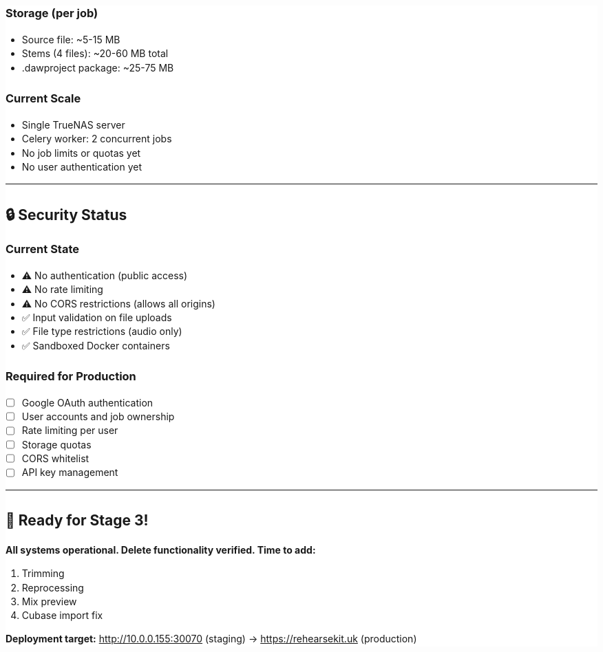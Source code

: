 ### Storage (per job)
- Source file: ~5-15 MB
- Stems (4 files): ~20-60 MB total
- .dawproject package: ~25-75 MB

### Current Scale
- Single TrueNAS server
- Celery worker: 2 concurrent jobs
- No job limits or quotas yet
- No user authentication yet

---

## 🔒 Security Status

### Current State
- ⚠️ No authentication (public access)
- ⚠️ No rate limiting
- ⚠️ No CORS restrictions (allows all origins)
- ✅ Input validation on file uploads
- ✅ File type restrictions (audio only)
- ✅ Sandboxed Docker containers

### Required for Production
- [ ] Google OAuth authentication
- [ ] User accounts and job ownership
- [ ] Rate limiting per user
- [ ] Storage quotas
- [ ] CORS whitelist
- [ ] API key management

---

## 🎵 Ready for Stage 3!

**All systems operational. Delete functionality verified. Time to add:**
1. Trimming
2. Reprocessing
3. Mix preview
4. Cubase import fix

**Deployment target:** http://10.0.0.155:30070 (staging) → https://rehearsekit.uk (production)

